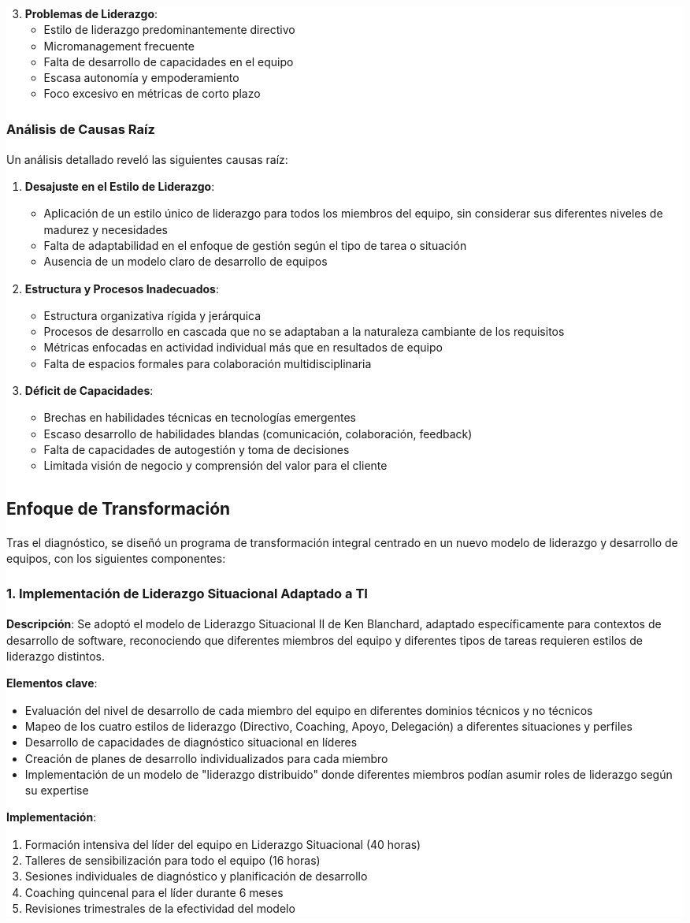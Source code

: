 3. **Problemas de Liderazgo**:
   - Estilo de liderazgo predominantemente directivo
   - Micromanagement frecuente
   - Falta de desarrollo de capacidades en el equipo
   - Escasa autonomía y empoderamiento
   - Foco excesivo en métricas de corto plazo

### Análisis de Causas Raíz

Un análisis detallado reveló las siguientes causas raíz:

1. **Desajuste en el Estilo de Liderazgo**:
   - Aplicación de un estilo único de liderazgo para todos los miembros del equipo, sin considerar sus diferentes niveles de madurez y necesidades
   - Falta de adaptabilidad en el enfoque de gestión según el tipo de tarea o situación
   - Ausencia de un modelo claro de desarrollo de equipos

2. **Estructura y Procesos Inadecuados**:
   - Estructura organizativa rígida y jerárquica
   - Procesos de desarrollo en cascada que no se adaptaban a la naturaleza cambiante de los requisitos
   - Métricas enfocadas en actividad individual más que en resultados de equipo
   - Falta de espacios formales para colaboración multidisciplinaria

3. **Déficit de Capacidades**:
   - Brechas en habilidades técnicas en tecnologías emergentes
   - Escaso desarrollo de habilidades blandas (comunicación, colaboración, feedback)
   - Falta de capacidades de autogestión y toma de decisiones
   - Limitada visión de negocio y comprensión del valor para el cliente

## Enfoque de Transformación

Tras el diagnóstico, se diseñó un programa de transformación integral centrado en un nuevo modelo de liderazgo y desarrollo de equipos, con los siguientes componentes:

### 1. Implementación de Liderazgo Situacional Adaptado a TI

**Descripción**: Se adoptó el modelo de Liderazgo Situacional II de Ken Blanchard, adaptado específicamente para contextos de desarrollo de software, reconociendo que diferentes miembros del equipo y diferentes tipos de tareas requieren estilos de liderazgo distintos.

**Elementos clave**:
- Evaluación del nivel de desarrollo de cada miembro del equipo en diferentes dominios técnicos y no técnicos
- Mapeo de los cuatro estilos de liderazgo (Directivo, Coaching, Apoyo, Delegación) a diferentes situaciones y perfiles
- Desarrollo de capacidades de diagnóstico situacional en líderes
- Creación de planes de desarrollo individualizados para cada miembro
- Implementación de un modelo de "liderazgo distribuido" donde diferentes miembros podían asumir roles de liderazgo según su expertise

**Implementación**:
1. Formación intensiva del líder del equipo en Liderazgo Situacional (40 horas)
2. Talleres de sensibilización para todo el equipo (16 horas)
3. Sesiones individuales de diagnóstico y planificación de desarrollo
4. Coaching quincenal para el líder durante 6 meses
5. Revisiones trimestrales de la efectividad del modelo
